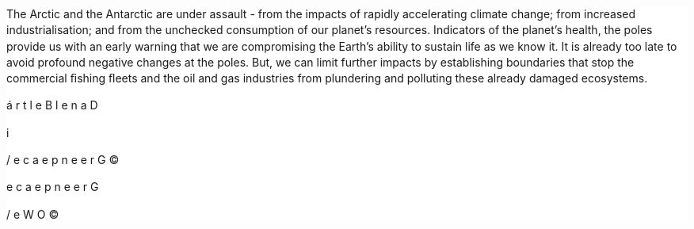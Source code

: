 The Arctic and the Antarctic are under assault - from the impacts of
rapidly accelerating climate change; from increased industrialisation;
and from the unchecked consumption of our planet’s resources.
Indicators of the planet’s health, the poles provide us with an early
warning that we are compromising the Earth’s ability to sustain life as
we know it. It is already too late to avoid profound negative changes at
the poles. But, we can limit further impacts by establishing boundaries
that stop the commercial ﬁshing ﬂeets and the oil and gas industries
from plundering and polluting these already damaged ecosystems.

á
r
t
l
e
B
l
e
n
a
D

i

/
e
c
a
e
p
n
e
e
r
G
©

e
c
a
e
p
n
e
e
r
G

/
e
W
O
©
